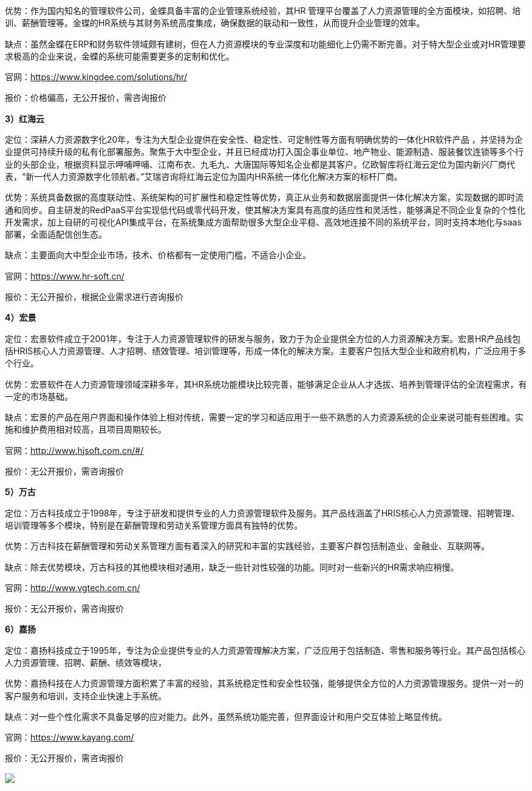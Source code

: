 优势：作为国内知名的管理软件公司，金蝶具备丰富的企业管理系统经验，其HR 管理平台覆盖了人力资源管理的全方面模块，如招聘、培训、薪酬管理等。金蝶的HR系统与其财务系统高度集成，确保数据的联动和一致性，从而提升企业管理的效率。

缺点：虽然金蝶在ERP和财务软件领域颇有建树，但在人力资源模块的专业深度和功能细化上仍需不断完善。对于特大型企业或对HR管理要求极高的企业来说，金蝶的系统可能需要更多的定制和优化。

官网：https://www.kingdee.com/solutions/hr/

报价：价格偏高，无公开报价，需咨询报价

**3）红海云**

定位：深耕人力资源数字化20年，专注为大型企业提供在安全性、稳定性、可定制性等方面有明确优势的一体化HR软件产品 ，并坚持为企业提供可持续升级的私有化部署服务。聚焦于大中型企业，并且已经成功打入国企事业单位、地产物业、能源制造、服装餐饮连锁等多个行业的头部企业，根据资料显示呷哺呷哺、江南布衣、九毛九、大唐国际等知名企业都是其客户。亿欧智库将红海云定位为国内新兴厂商代表，“新一代人力资源数字化领航者。”艾瑞咨询将红海云定位为国内HR系统一体化化解决方案的标杆厂商。

优势：系统具备数据的高度联动性、系统架构的可扩展性和稳定性等优势，真正从业务和数据层面提供一体化解决方案，实现数据的即时流通和同步。自主研发的RedPaaS平台实现低代码或零代码开发，使其解决方案具有高度的适应性和灵活性，能够满足不同企业复杂的个性化开发需求，加上自研的可视化API集成平台，在系统集成方面帮助很多大型企业平稳、高效地连接不同的系统平台，同时支持本地化与saas部署，全面适配信创生态。

缺点：主要面向大中型企业市场，技术、价格都有一定使用门槛，不适合小企业。

官网：https://www.hr-soft.cn/

报价：无公开报价，根据企业需求进行咨询报价

**4）宏景**

定位：宏景软件成立于2001年，专注于人力资源管理软件的研发与服务，致力于为企业提供全方位的人力资源解决方案。宏景HR产品线包括HRIS核心人力资源管理、人才招聘、绩效管理、培训管理等，形成一体化的解决方案。主要客户包括大型企业和政府机构，广泛应用于多个行业。

优势：宏景软件在人力资源管理领域深耕多年，其HR系统功能模块比较完善，能够满足企业从人才选拔、培养到管理评估的全流程需求，有一定的市场基础。

缺点：宏景的产品在用户界面和操作体验上相对传统，需要一定的学习和适应用于一些不熟悉的人力资源系统的企业来说可能有些困难。实施和维护费用相对较高，且项目周期较长。

官网：http://www.hjsoft.com.cn/#/

报价：无公开报价，需咨询报价

**5）万古**

定位：万古科技成立于1998年，专注于研发和提供专业的人力资源管理软件及服务。其产品线涵盖了HRIS核心人力资源管理、招聘管理、培训管理等多个模块，特别是在薪酬管理和劳动关系管理方面具有独特的优势。

优势：万古科技在薪酬管理和劳动关系管理方面有着深入的研究和丰富的实践经验，主要客户群包括制造业、金融业、互联网等。

缺点：除去优势模块，万古科技的其他模块相对通用，缺乏一些针对性较强的功能。同时对一些新兴的HR需求响应稍慢。

官网：http://www.vgtech.com.cn/

报价：无公开报价，需咨询报价

**6）嘉扬**

定位：嘉扬科技成立于1995年，专注为企业提供专业的人力资源管理解决方案，广泛应用于包括制造、零售和服务等行业。其产品包括核心人力资源管理、招聘、薪酬、绩效等模块，

优势：嘉扬科技在人力资源管理方面积累了丰富的经验，其系统稳定性和安全性较强，能够提供全方位的人力资源管理服务。提供一对一的客户服务和培训，支持企业快速上手系统。

缺点：对一些个性化需求不具备足够的应对能力。此外，虽然系统功能完善，但界面设计和用户交互体验上略显传统。

官网：https://www.kayang.com/

报价：无公开报价，需咨询报价

![](https://image.woshipm.com/2024/08/19/22171c32-5dcf-11ef-a08b-00163e0b5ff3.png)
